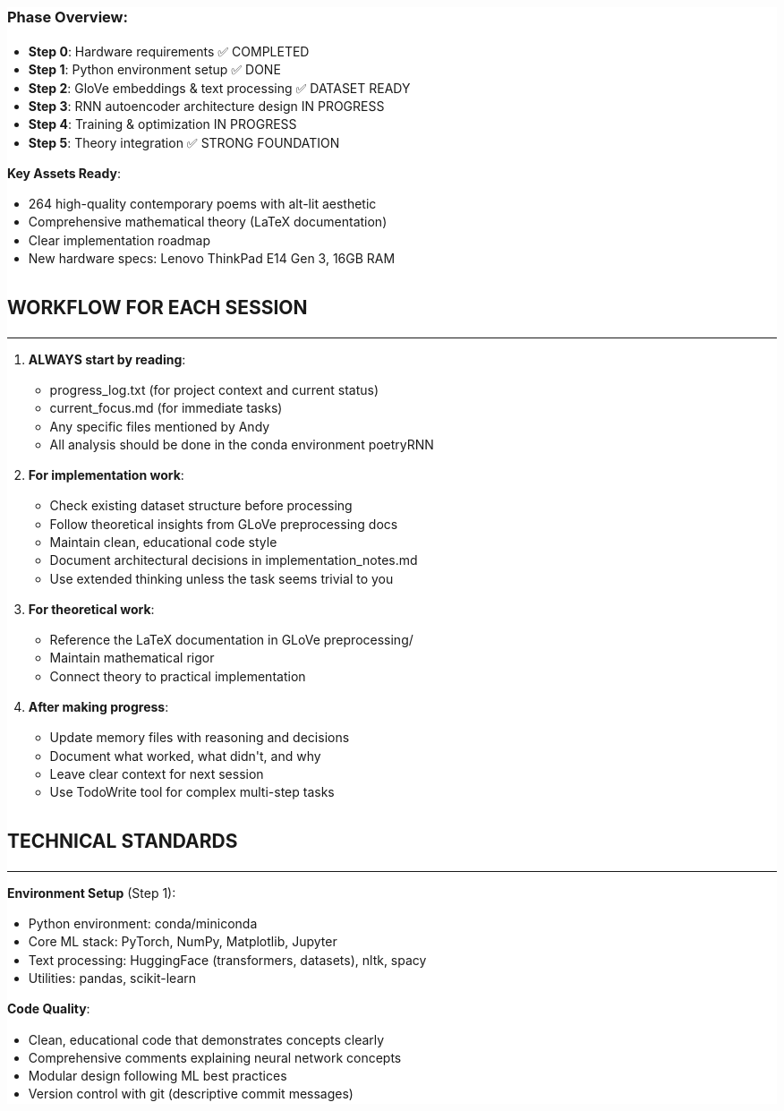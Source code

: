 ### Phase Overview:
- **Step 0**: Hardware requirements ✅ COMPLETED
- **Step 1**: Python environment setup ✅ DONE
- **Step 2**: GloVe embeddings & text processing ✅ DATASET READY
- **Step 3**: RNN autoencoder architecture design IN PROGRESS
- **Step 4**: Training & optimization IN PROGRESS
- **Step 5**: Theory integration ✅ STRONG FOUNDATION

**Key Assets Ready**:
- 264 high-quality contemporary poems with alt-lit aesthetic
- Comprehensive mathematical theory (LaTeX documentation)
- Clear implementation roadmap
- New hardware specs: Lenovo ThinkPad E14 Gen 3, 16GB RAM

## WORKFLOW FOR EACH SESSION
----------------------------
1. **ALWAYS start by reading**:
   - progress_log.txt (for project context and current status)
   - current_focus.md (for immediate tasks)
   - Any specific files mentioned by Andy
   - All analysis should be done in the conda environment poetryRNN

2. **For implementation work**:
   - Check existing dataset structure before processing
   - Follow theoretical insights from GLoVe preprocessing docs
   - Maintain clean, educational code style
   - Document architectural decisions in implementation_notes.md
   - Use extended thinking unless the task seems trivial to you

3. **For theoretical work**:
   - Reference the LaTeX documentation in GLoVe preprocessing/
   - Maintain mathematical rigor
   - Connect theory to practical implementation

4. **After making progress**:
   - Update memory files with reasoning and decisions
   - Document what worked, what didn't, and why
   - Leave clear context for next session
   - Use TodoWrite tool for complex multi-step tasks

## TECHNICAL STANDARDS
---------------------
**Environment Setup** (Step 1):
- Python environment: conda/miniconda
- Core ML stack: PyTorch, NumPy, Matplotlib, Jupyter
- Text processing: HuggingFace (transformers, datasets), nltk, spacy
- Utilities: pandas, scikit-learn

**Code Quality**:
- Clean, educational code that demonstrates concepts clearly
- Comprehensive comments explaining neural network concepts
- Modular design following ML best practices
- Version control with git (descriptive commit messages)
